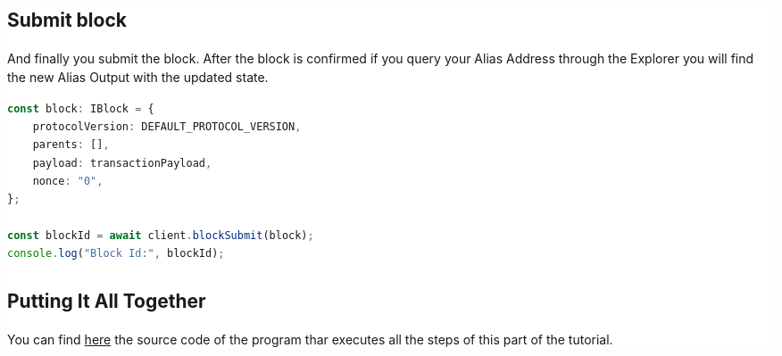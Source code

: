 ## Submit block

And finally you submit the block. After the block is confirmed if you query your Alias Address through the Explorer you will find the new Alias Output with the updated state.

```typescript
const block: IBlock = {
    protocolVersion: DEFAULT_PROTOCOL_VERSION,
    parents: [],
    payload: transactionPayload,
    nonce: "0",
};

const blockId = await client.blockSubmit(block);
console.log("Block Id:", blockId);
```

## Putting It All Together

You can find [here]() the source code of the program thar executes all the steps of this part of the tutorial.